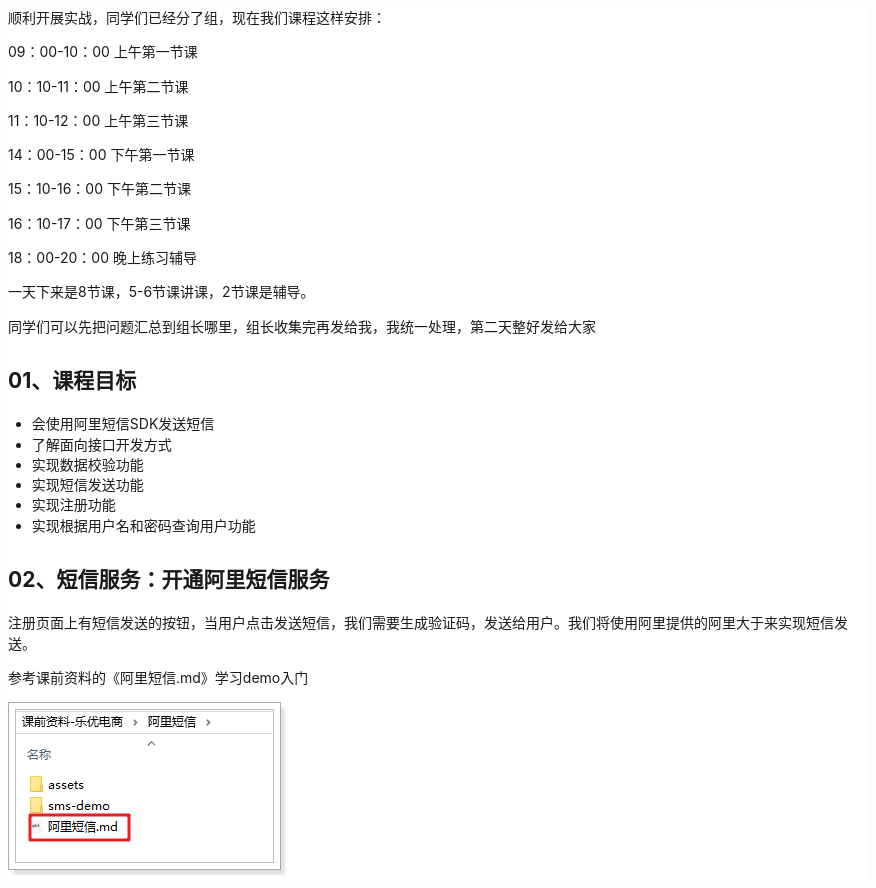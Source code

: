 顺利开展实战，同学们已经分了组，现在我们课程这样安排：

09：00-10：00 上午第一节课

10：10-11：00 上午第二节课

11：10-12：00 上午第三节课

14：00-15：00 下午第一节课

15：10-16：00 下午第二节课

16：10-17：00 下午第三节课

18：00-20：00 晚上练习辅导



一天下来是8节课，5-6节课讲课，2节课是辅导。



同学们可以先把问题汇总到组长哪里，组长收集完再发给我，我统一处理，第二天整好发给大家













## 01、课程目标

- 会使用阿里短信SDK发送短信
- 了解面向接口开发方式
- 实现数据校验功能
- 实现短信发送功能
- 实现注册功能
- 实现根据用户名和密码查询用户功能

















## 02、短信服务：开通阿里短信服务

注册页面上有短信发送的按钮，当用户点击发送短信，我们需要生成验证码，发送给用户。我们将使用阿里提供的阿里大于来实现短信发送。

参考课前资料的《阿里短信.md》学习demo入门

![1577257345500](https://raw.githubusercontent.com/Kid-On-The-Road/Resources/main/笔记图片/乐优商城/图片/1577257345500.png) 
